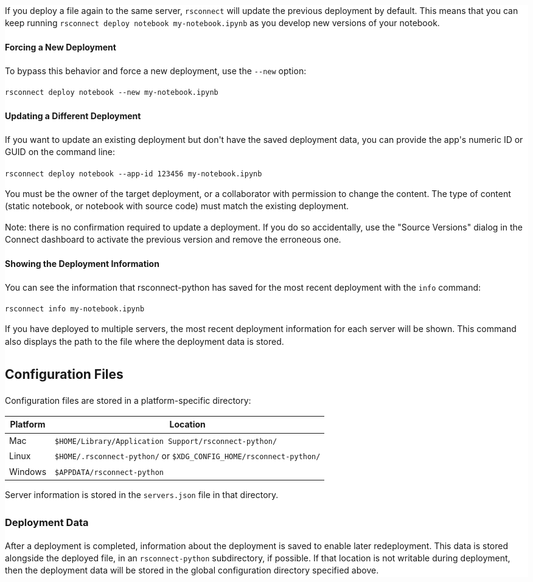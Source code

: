 If you deploy a file again to the same server, `rsconnect` will update the previous deployment by default. This means that you can keep running `rsconnect deploy notebook my-notebook.ipynb` as you develop new versions of your notebook.

#### Forcing a New Deployment
To bypass this behavior and force a new deployment, use the `--new` option:

```
rsconnect deploy notebook --new my-notebook.ipynb
```

#### Updating a Different Deployment
If you want to update an existing deployment but don't have the saved deployment data, you can provide the app's numeric ID or GUID on the command line:

```
rsconnect deploy notebook --app-id 123456 my-notebook.ipynb
```

You must be the owner of the target deployment, or a collaborator with permission to change the content. The type of content (static notebook, or notebook with source code) must match the existing deployment.

Note: there is no confirmation required to update a deployment. If you do so accidentally, use the "Source Versions" dialog in the Connect dashboard to activate the previous version and remove the erroneous one.

#### Showing the Deployment Information
You can see the information that rsconnect-python has saved for the most recent deployment
with the `info` command:

```
rsconnect info my-notebook.ipynb
```

If you have deployed to multiple servers, the most recent deployment information for each server will be shown. This command also displays the path to the file where the deployment data is stored.


## Configuration Files
Configuration files are stored in a platform-specific directory:

| Platform | Location                                                           |
| -------- | ------------------------------------------------------------------ |
| Mac      | `$HOME/Library/Application Support/rsconnect-python/`              |
| Linux    | `$HOME/.rsconnect-python/` or `$XDG_CONFIG_HOME/rsconnect-python/` |
| Windows  | `$APPDATA/rsconnect-python`                                        |

Server information is stored in the `servers.json` file in that directory.

### Deployment Data
After a deployment is completed, information about the deployment is saved
to enable later redeployment. This data is stored alongside the deployed file,
in an `rsconnect-python` subdirectory,
if possible. If that location is not writable during deployment, then
the deployment data will be stored in the global configuration directory specified above.
